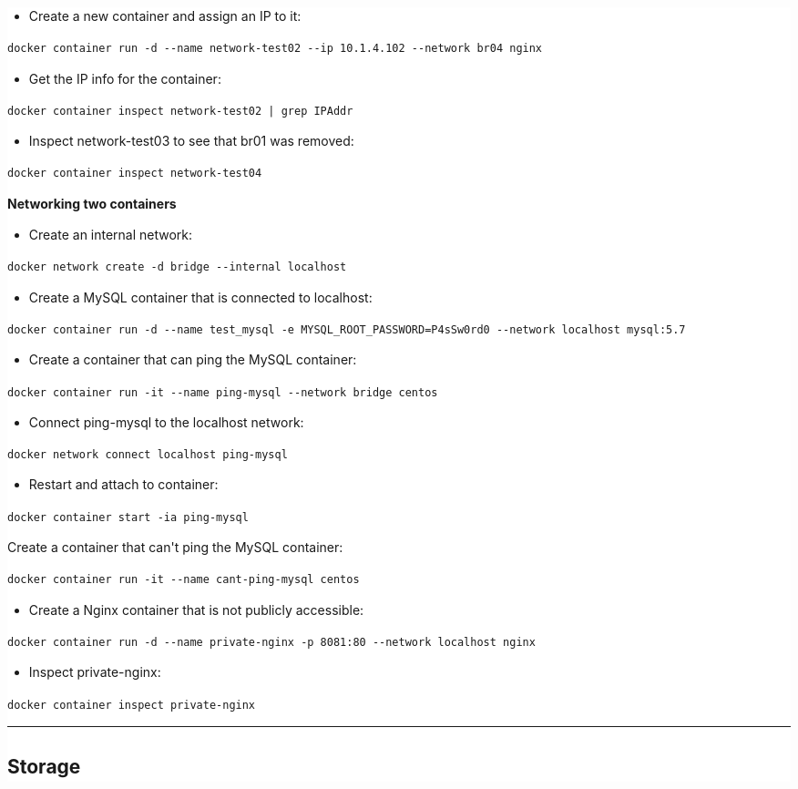 - Create a new container and assign an IP to it:

```
docker container run -d --name network-test02 --ip 10.1.4.102 --network br04 nginx
```

- Get the IP info for the container:

`docker container inspect network-test02 | grep IPAddr`

- Inspect network-test03 to see that br01 was removed:

`docker container inspect network-test04`

**Networking two containers**

- Create an internal network:

```
docker network create -d bridge --internal localhost
```

- Create a MySQL container that is connected to localhost:

```
docker container run -d --name test_mysql -e MYSQL_ROOT_PASSWORD=P4sSw0rd0 --network localhost mysql:5.7
```

- Create a container that can ping the MySQL container:

```
docker container run -it --name ping-mysql --network bridge centos
```

- Connect ping-mysql to the localhost network:

`docker network connect localhost ping-mysql`

- Restart and attach to container:

`docker container start -ia ping-mysql`

Create a container that can't ping the MySQL container:

```
docker container run -it --name cant-ping-mysql centos
```

- Create a Nginx container that is not publicly accessible:

```
docker container run -d --name private-nginx -p 8081:80 --network localhost nginx
```

- Inspect private-nginx:

`docker container inspect private-nginx`

---

## Storage
